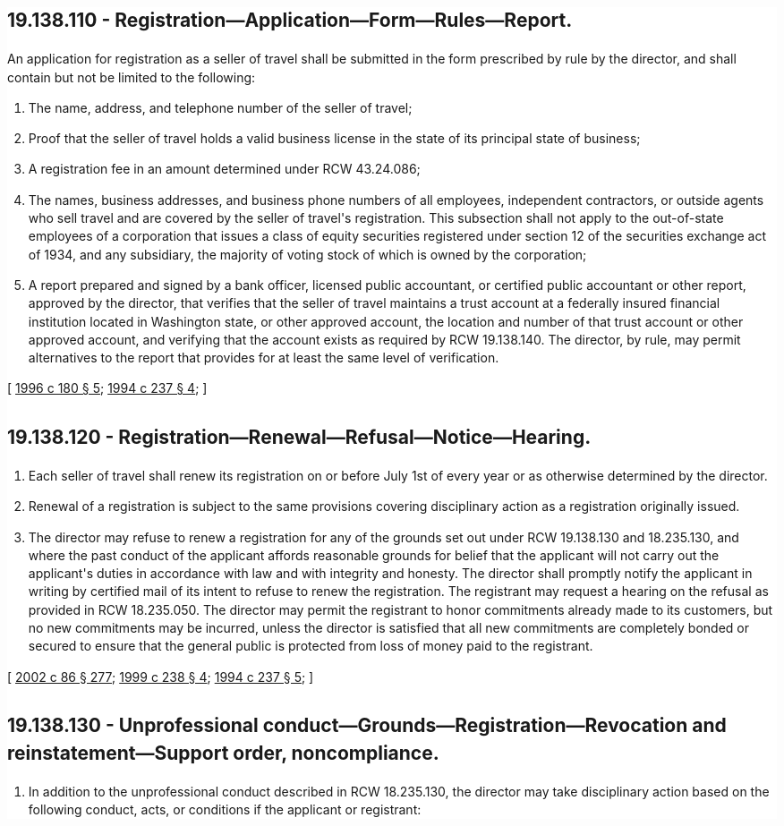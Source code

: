 ## 19.138.110 - Registration—Application—Form—Rules—Report.
An application for registration as a seller of travel shall be submitted in the form prescribed by rule by the director, and shall contain but not be limited to the following:

1. The name, address, and telephone number of the seller of travel;

2. Proof that the seller of travel holds a valid business license in the state of its principal state of business;

3. A registration fee in an amount determined under RCW 43.24.086;

4. The names, business addresses, and business phone numbers of all employees, independent contractors, or outside agents who sell travel and are covered by the seller of travel's registration. This subsection shall not apply to the out-of-state employees of a corporation that issues a class of equity securities registered under section 12 of the securities exchange act of 1934, and any subsidiary, the majority of voting stock of which is owned by the corporation;

5. A report prepared and signed by a bank officer, licensed public accountant, or certified public accountant or other report, approved by the director, that verifies that the seller of travel maintains a trust account at a federally insured financial institution located in Washington state, or other approved account, the location and number of that trust account or other approved account, and verifying that the account exists as required by RCW 19.138.140. The director, by rule, may permit alternatives to the report that provides for at least the same level of verification.

\[ [1996 c 180 § 5](http://lawfilesext.leg.wa.gov/biennium/1995-96/Pdf/Bills/Session%20Laws/House/1704-S.SL.pdf?cite=1996%20c%20180%20§%205); [1994 c 237 § 4](http://lawfilesext.leg.wa.gov/biennium/1993-94/Pdf/Bills/Session%20Laws/House/2688-S.SL.pdf?cite=1994%20c%20237%20§%204); \]

## 19.138.120 - Registration—Renewal—Refusal—Notice—Hearing.
1. Each seller of travel shall renew its registration on or before July 1st of every year or as otherwise determined by the director.

2. Renewal of a registration is subject to the same provisions covering disciplinary action as a registration originally issued.

3. The director may refuse to renew a registration for any of the grounds set out under RCW 19.138.130 and 18.235.130, and where the past conduct of the applicant affords reasonable grounds for belief that the applicant will not carry out the applicant's duties in accordance with law and with integrity and honesty. The director shall promptly notify the applicant in writing by certified mail of its intent to refuse to renew the registration. The registrant may request a hearing on the refusal as provided in RCW 18.235.050. The director may permit the registrant to honor commitments already made to its customers, but no new commitments may be incurred, unless the director is satisfied that all new commitments are completely bonded or secured to ensure that the general public is protected from loss of money paid to the registrant.

\[ [2002 c 86 § 277](http://lawfilesext.leg.wa.gov/biennium/2001-02/Pdf/Bills/Session%20Laws/House/2512-S.SL.pdf?cite=2002%20c%2086%20§%20277); [1999 c 238 § 4](http://lawfilesext.leg.wa.gov/biennium/1999-00/Pdf/Bills/Session%20Laws/House/2090-S.SL.pdf?cite=1999%20c%20238%20§%204); [1994 c 237 § 5](http://lawfilesext.leg.wa.gov/biennium/1993-94/Pdf/Bills/Session%20Laws/House/2688-S.SL.pdf?cite=1994%20c%20237%20§%205); \]

## 19.138.130 - Unprofessional conduct—Grounds—Registration—Revocation and reinstatement—Support order, noncompliance.
1. In addition to the unprofessional conduct described in RCW 18.235.130, the director may take disciplinary action based on the following conduct, acts, or conditions if the applicant or registrant:
